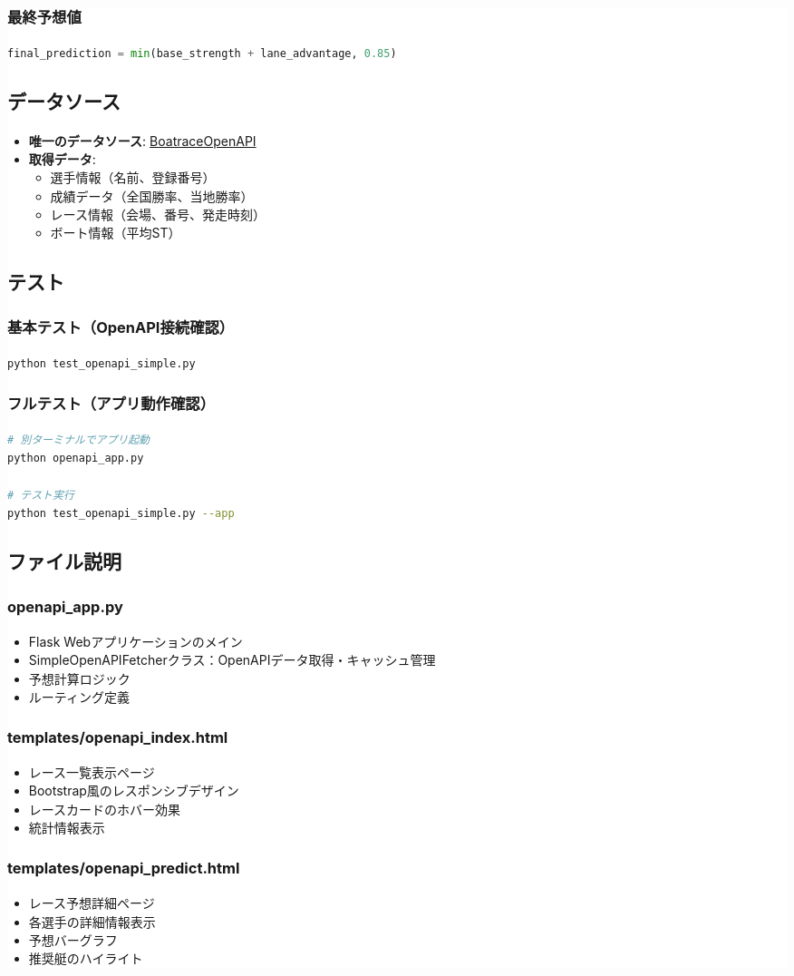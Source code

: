 ### 最終予想値
```python
final_prediction = min(base_strength + lane_advantage, 0.85)
```

## データソース

- **唯一のデータソース**: [BoatraceOpenAPI](https://boatraceopenapi.github.io/)
- **取得データ**: 
  - 選手情報（名前、登録番号）
  - 成績データ（全国勝率、当地勝率）
  - レース情報（会場、番号、発走時刻）
  - ボート情報（平均ST）

## テスト

### 基本テスト（OpenAPI接続確認）
```bash
python test_openapi_simple.py
```

### フルテスト（アプリ動作確認）
```bash
# 別ターミナルでアプリ起動
python openapi_app.py

# テスト実行
python test_openapi_simple.py --app
```

## ファイル説明

### openapi_app.py
- Flask Webアプリケーションのメイン
- SimpleOpenAPIFetcherクラス：OpenAPIデータ取得・キャッシュ管理
- 予想計算ロジック
- ルーティング定義

### templates/openapi_index.html
- レース一覧表示ページ
- Bootstrap風のレスポンシブデザイン
- レースカードのホバー効果
- 統計情報表示

### templates/openapi_predict.html
- レース予想詳細ページ
- 各選手の詳細情報表示
- 予想バーグラフ
- 推奨艇のハイライト
